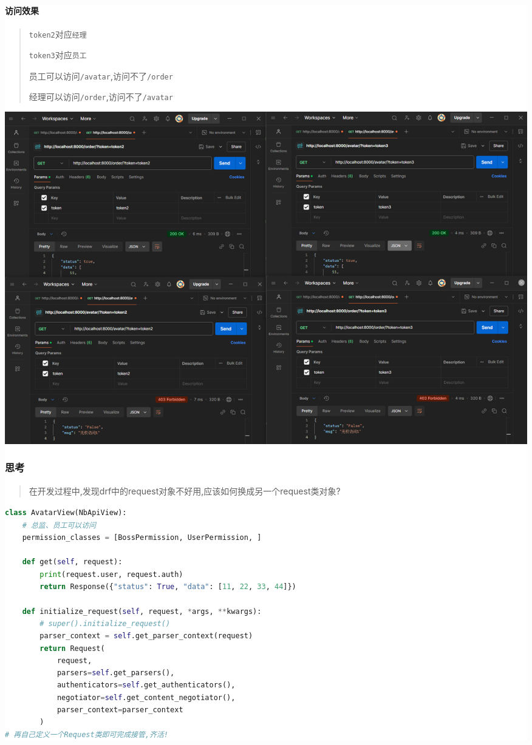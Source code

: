 #### 访问效果

> `token2`对应`经理`
>
> `token3`对应`员工`
>
> 员工可以访问`/avatar`,访问不了`/order`
>
> 经理可以访问`/order`,访问不了`/avatar`

![image-20241217173736707](/post/Python/DRF/image-20241217173736707.png)



### 思考

> 在开发过程中,发现drf中的request对象不好用,应该如何换成另一个request类对象?

```python
class AvatarView(NbApiView):
    # 总监、员工可以访问
    permission_classes = [BossPermission, UserPermission, ]

    def get(self, request):
        print(request.user, request.auth)
        return Response({"status": True, "data": [11, 22, 33, 44]})

    def initialize_request(self, request, *args, **kwargs):
        # super().initialize_request()
        parser_context = self.get_parser_context(request)
        return Request(
            request,
            parsers=self.get_parsers(),
            authenticators=self.get_authenticators(),
            negotiator=self.get_content_negotiator(),
            parser_context=parser_context
        )
# 再自己定义一个Request类即可完成接管,齐活!
```